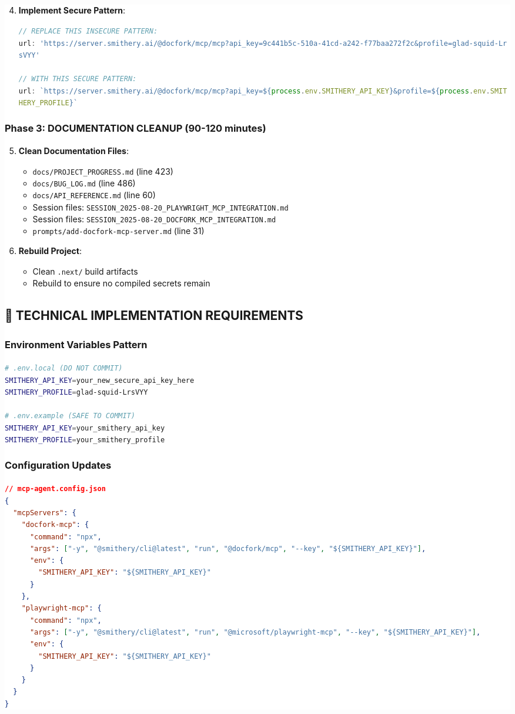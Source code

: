4. **Implement Secure Pattern**:
   ```typescript
   // REPLACE THIS INSECURE PATTERN:
   url: 'https://server.smithery.ai/@docfork/mcp/mcp?api_key=9c441b5c-510a-41cd-a242-f77baa272f2c&profile=glad-squid-LrsVYY'
   
   // WITH THIS SECURE PATTERN:
   url: `https://server.smithery.ai/@docfork/mcp/mcp?api_key=${process.env.SMITHERY_API_KEY}&profile=${process.env.SMITHERY_PROFILE}`
   ```

### **Phase 3: DOCUMENTATION CLEANUP (90-120 minutes)**
5. **Clean Documentation Files**:
   - `docs/PROJECT_PROGRESS.md` (line 423)
   - `docs/BUG_LOG.md` (line 486)
   - `docs/API_REFERENCE.md` (line 60)
   - Session files: `SESSION_2025-08-20_PLAYWRIGHT_MCP_INTEGRATION.md`
   - Session files: `SESSION_2025-08-20_DOCFORK_MCP_INTEGRATION.md`
   - `prompts/add-docfork-mcp-server.md` (line 31)

6. **Rebuild Project**:
   - Clean `.next/` build artifacts
   - Rebuild to ensure no compiled secrets remain

## 🔧 **TECHNICAL IMPLEMENTATION REQUIREMENTS**

### **Environment Variables Pattern**
```bash
# .env.local (DO NOT COMMIT)
SMITHERY_API_KEY=your_new_secure_api_key_here
SMITHERY_PROFILE=glad-squid-LrsVYY

# .env.example (SAFE TO COMMIT)
SMITHERY_API_KEY=your_smithery_api_key
SMITHERY_PROFILE=your_smithery_profile
```

### **Configuration Updates**
```json
// mcp-agent.config.json
{
  "mcpServers": {
    "docfork-mcp": {
      "command": "npx",
      "args": ["-y", "@smithery/cli@latest", "run", "@docfork/mcp", "--key", "${SMITHERY_API_KEY}"],
      "env": {
        "SMITHERY_API_KEY": "${SMITHERY_API_KEY}"
      }
    },
    "playwright-mcp": {
      "command": "npx", 
      "args": ["-y", "@smithery/cli@latest", "run", "@microsoft/playwright-mcp", "--key", "${SMITHERY_API_KEY}"],
      "env": {
        "SMITHERY_API_KEY": "${SMITHERY_API_KEY}"
      }
    }
  }
}
```
